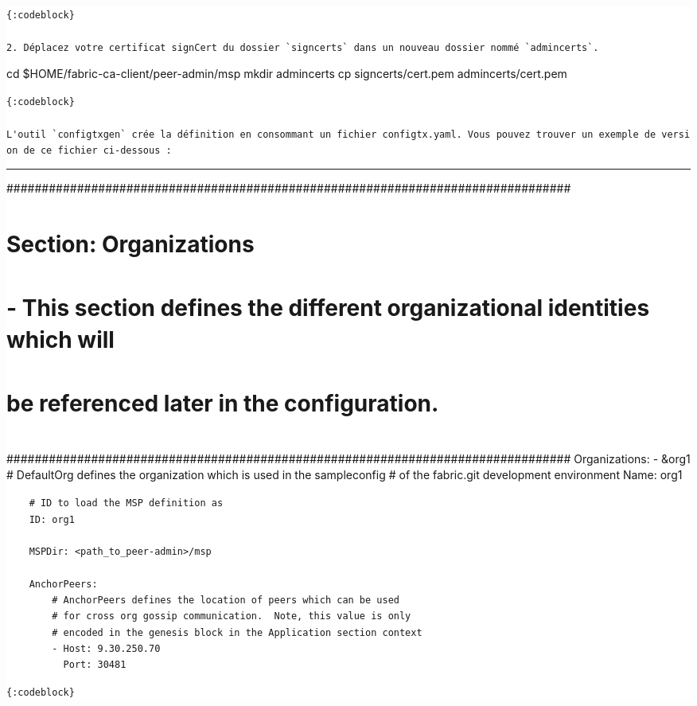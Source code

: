   ```
  {:codeblock}

2. Déplacez votre certificat signCert du dossier `signcerts` dans un nouveau dossier nommé `admincerts`.

  ```
  cd $HOME/fabric-ca-client/peer-admin/msp
  mkdir admincerts
  cp signcerts/cert.pem admincerts/cert.pem
  ```
  {:codeblock}

L'outil `configtxgen` crée la définition en consommant un fichier configtx.yaml. Vous pouvez trouver un exemple de version de ce fichier ci-dessous :

```
---
################################################################################
#
#   Section: Organizations
#
#   - This section defines the different organizational identities which will
#   be referenced later in the configuration.
#
################################################################################
Organizations:
    - &org1
        # DefaultOrg defines the organization which is used in the sampleconfig
        # of the fabric.git development environment
        Name: org1

        # ID to load the MSP definition as
        ID: org1

        MSPDir: <path_to_peer-admin>/msp

        AnchorPeers:
            # AnchorPeers defines the location of peers which can be used
            # for cross org gossip communication.  Note, this value is only
            # encoded in the genesis block in the Application section context
            - Host: 9.30.250.70
              Port: 30481
```
{:codeblock}

```